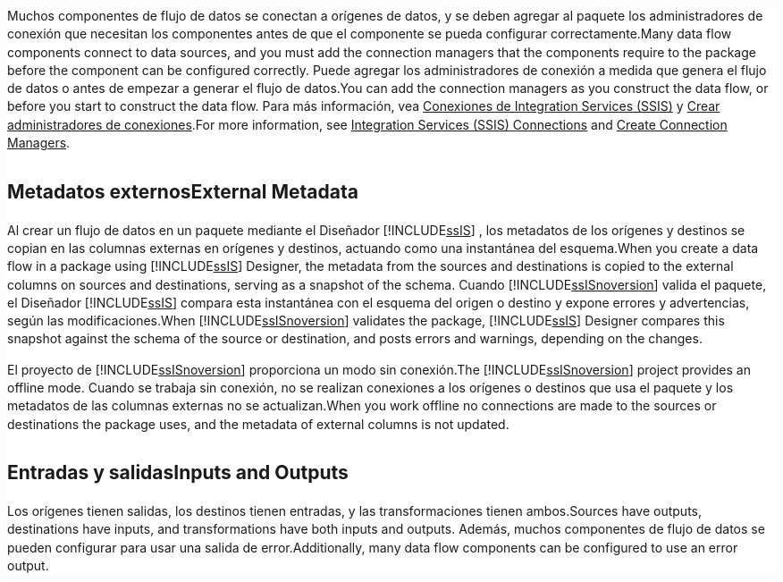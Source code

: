  <span data-ttu-id="fd8f5-257">Muchos componentes de flujo de datos se conectan a orígenes de datos, y se deben agregar al paquete los administradores de conexión que necesitan los componentes antes de que el componente se pueda configurar correctamente.</span><span class="sxs-lookup"><span data-stu-id="fd8f5-257">Many data flow components connect to data sources, and you must add the connection managers that the components require to the package before the component can be configured correctly.</span></span> <span data-ttu-id="fd8f5-258">Puede agregar los administradores de conexión a medida que genera el flujo de datos o antes de empezar a generar el flujo de datos.</span><span class="sxs-lookup"><span data-stu-id="fd8f5-258">You can add the connection managers as you construct the data flow, or before you start to construct the data flow.</span></span> <span data-ttu-id="fd8f5-259">Para más información, vea [Conexiones de Integration Services &#40;SSIS&#41;](../connection-manager/integration-services-ssis-connections.md) y [Crear administradores de conexiones](../create-connection-managers.md).</span><span class="sxs-lookup"><span data-stu-id="fd8f5-259">For more information, see [Integration Services &#40;SSIS&#41; Connections](../connection-manager/integration-services-ssis-connections.md) and [Create Connection Managers](../create-connection-managers.md).</span></span>  
  
## <a name="external-metadata"></a><span data-ttu-id="fd8f5-260">Metadatos externos</span><span class="sxs-lookup"><span data-stu-id="fd8f5-260">External Metadata</span></span>  
 <span data-ttu-id="fd8f5-261">Al crear un flujo de datos en un paquete mediante el Diseñador [!INCLUDE[ssIS](../../../includes/ssis-md.md)] , los metadatos de los orígenes y destinos se copian en las columnas externas en orígenes y destinos, actuando como una instantánea del esquema.</span><span class="sxs-lookup"><span data-stu-id="fd8f5-261">When you create a data flow in a package using [!INCLUDE[ssIS](../../../includes/ssis-md.md)] Designer, the metadata from the sources and destinations is copied to the external columns on sources and destinations, serving as a snapshot of the schema.</span></span> <span data-ttu-id="fd8f5-262">Cuando [!INCLUDE[ssISnoversion](../../../includes/ssisnoversion-md.md)] valida el paquete, el Diseñador [!INCLUDE[ssIS](../../../includes/ssis-md.md)] compara esta instantánea con el esquema del origen o destino y expone errores y advertencias, según las modificaciones.</span><span class="sxs-lookup"><span data-stu-id="fd8f5-262">When [!INCLUDE[ssISnoversion](../../../includes/ssisnoversion-md.md)] validates the package, [!INCLUDE[ssIS](../../../includes/ssis-md.md)] Designer compares this snapshot against the schema of the source or destination, and posts errors and warnings, depending on the changes.</span></span>  
  
 <span data-ttu-id="fd8f5-263">El proyecto de [!INCLUDE[ssISnoversion](../../../includes/ssisnoversion-md.md)] proporciona un modo sin conexión.</span><span class="sxs-lookup"><span data-stu-id="fd8f5-263">The [!INCLUDE[ssISnoversion](../../../includes/ssisnoversion-md.md)] project provides an offline mode.</span></span> <span data-ttu-id="fd8f5-264">Cuando se trabaja sin conexión, no se realizan conexiones a los orígenes o destinos que usa el paquete y los metadatos de las columnas externas no se actualizan.</span><span class="sxs-lookup"><span data-stu-id="fd8f5-264">When you work offline no connections are made to the sources or destinations the package uses, and the metadata of external columns is not updated.</span></span>  
  
## <a name="inputs-and-outputs"></a><span data-ttu-id="fd8f5-265">Entradas y salidas</span><span class="sxs-lookup"><span data-stu-id="fd8f5-265">Inputs and Outputs</span></span>  
 <span data-ttu-id="fd8f5-266">Los orígenes tienen salidas, los destinos tienen entradas, y las transformaciones tienen ambos.</span><span class="sxs-lookup"><span data-stu-id="fd8f5-266">Sources have outputs, destinations have inputs, and transformations have both inputs and outputs.</span></span> <span data-ttu-id="fd8f5-267">Además, muchos componentes de flujo de datos se pueden configurar para usar una salida de error.</span><span class="sxs-lookup"><span data-stu-id="fd8f5-267">Additionally, many data flow components can be configured to use an error output.</span></span>  
  